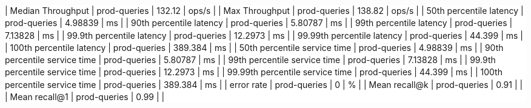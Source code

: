 |                                              Median Throughput |         prod-queries |      132.12 |  ops/s |
|                                                 Max Throughput |         prod-queries |      138.82 |  ops/s |
|                                        50th percentile latency |         prod-queries |     4.98839 |     ms |
|                                        90th percentile latency |         prod-queries |     5.80787 |     ms |
|                                        99th percentile latency |         prod-queries |     7.13828 |     ms |
|                                      99.9th percentile latency |         prod-queries |     12.2973 |     ms |
|                                     99.99th percentile latency |         prod-queries |      44.399 |     ms |
|                                       100th percentile latency |         prod-queries |     389.384 |     ms |
|                                   50th percentile service time |         prod-queries |     4.98839 |     ms |
|                                   90th percentile service time |         prod-queries |     5.80787 |     ms |
|                                   99th percentile service time |         prod-queries |     7.13828 |     ms |
|                                 99.9th percentile service time |         prod-queries |     12.2973 |     ms |
|                                99.99th percentile service time |         prod-queries |      44.399 |     ms |
|                                  100th percentile service time |         prod-queries |     389.384 |     ms |
|                                                     error rate |         prod-queries |           0 |      % |
|                                                  Mean recall@k |         prod-queries |        0.91 |        |
|                                                  Mean recall@1 |         prod-queries |        0.99 |        |

